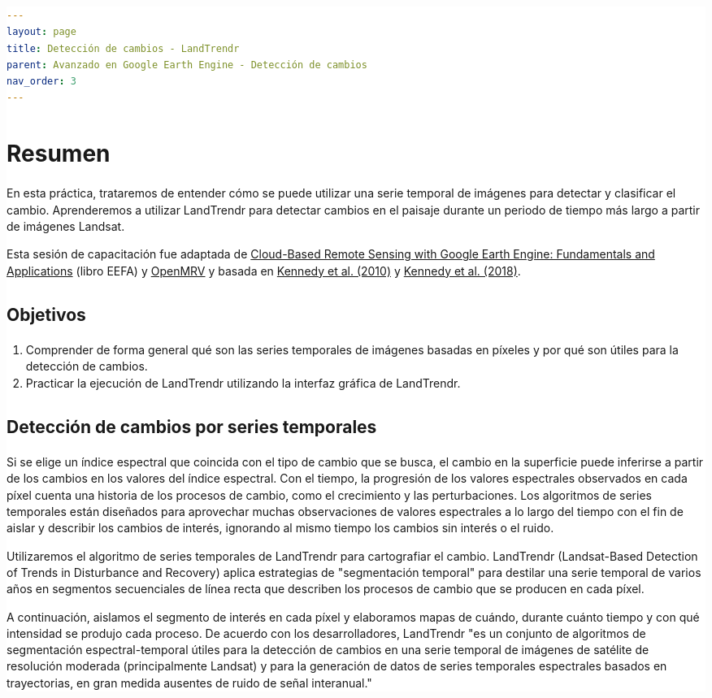 ```yaml
---
layout: page
title: Detección de cambios - LandTrendr
parent: Avanzado en Google Earth Engine - Detección de cambios
nav_order: 3
---
```


# Resumen

En esta práctica, trataremos de entender cómo se puede utilizar una serie temporal de imágenes para detectar y clasificar el cambio. Aprenderemos a utilizar LandTrendr para detectar cambios en el paisaje durante un periodo de tiempo más largo a partir de imágenes Landsat.

Esta sesión de capacitación fue adaptada de [Cloud-Based Remote Sensing with Google Earth Engine: Fundamentals and Applications](https://www.eefabook.org/) (libro EEFA) y [OpenMRV](https://www.openmrv.org/) y basada en [Kennedy et al. (2010)](http://osu-wams-blogs-uploads.s3.amazonaws.com/blogs.dir/2108/files/2015/05/Kennedy_etal2010.pdf) y [Kennedy et al. (2018)](https://www.mdpi.com/2072-4292/10/5/691).

## Objetivos

1. Comprender de forma general qué son las series temporales de imágenes basadas en píxeles y por qué son útiles para la detección de cambios.
2. Practicar la ejecución de LandTrendr utilizando la interfaz gráfica de LandTrendr.

## Detección de cambios por series temporales

Si se elige un índice espectral que coincida con el tipo de cambio que se busca, el cambio en la superficie puede inferirse a partir de los cambios en los valores del índice espectral. Con el tiempo, la progresión de los valores espectrales observados en cada píxel cuenta una historia de los procesos de cambio, como el crecimiento y las perturbaciones. Los algoritmos de series temporales están diseñados para aprovechar muchas observaciones de valores espectrales a lo largo del tiempo con el fin de aislar y describir los cambios de interés, ignorando al mismo tiempo los cambios sin interés o el ruido.

Utilizaremos el algoritmo de series temporales de LandTrendr para cartografiar el cambio. LandTrendr (Landsat-Based Detection of Trends in Disturbance and Recovery) aplica estrategias de "segmentación temporal" para destilar una serie temporal de varios años en segmentos secuenciales de línea recta que describen los procesos de cambio que se producen en cada píxel.

A continuación, aislamos el segmento de interés en cada píxel y elaboramos mapas de cuándo, durante cuánto tiempo y con qué intensidad se produjo cada proceso. De acuerdo con los desarrolladores, LandTrendr "es un conjunto de algoritmos de segmentación espectral-temporal útiles para la detección de cambios en una serie temporal de imágenes de satélite de resolución moderada (principalmente Landsat) y para la generación de datos de series temporales espectrales basados en trayectorias, en gran medida ausentes de ruido de señal interanual."
